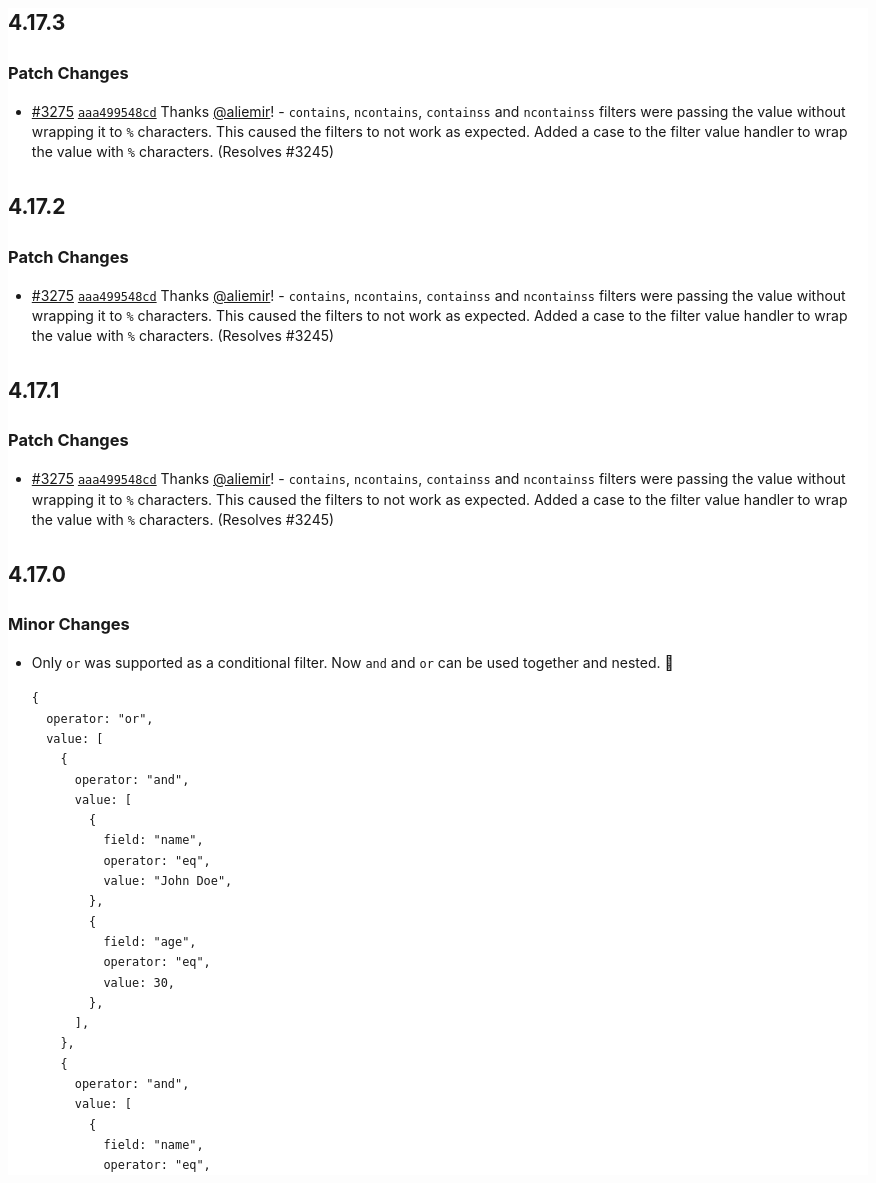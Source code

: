 ## 4.17.3

### Patch Changes

- [#3275](https://github.com/refinedev/refine/pull/3275) [`aaa499548cd`](https://github.com/refinedev/refine/commit/aaa499548cddc5365f4d7a04cc55350dc88fba7a) Thanks [@aliemir](https://github.com/aliemir)! - `contains`, `ncontains`, `containss` and `ncontainss` filters were passing the value without wrapping it to `%` characters. This caused the filters to not work as expected. Added a case to the filter value handler to wrap the value with `%` characters. (Resolves #3245)

## 4.17.2

### Patch Changes

- [#3275](https://github.com/refinedev/refine/pull/3275) [`aaa499548cd`](https://github.com/refinedev/refine/commit/aaa499548cddc5365f4d7a04cc55350dc88fba7a) Thanks [@aliemir](https://github.com/aliemir)! - `contains`, `ncontains`, `containss` and `ncontainss` filters were passing the value without wrapping it to `%` characters. This caused the filters to not work as expected. Added a case to the filter value handler to wrap the value with `%` characters. (Resolves #3245)

## 4.17.1

### Patch Changes

- [#3275](https://github.com/refinedev/refine/pull/3275) [`aaa499548cd`](https://github.com/refinedev/refine/commit/aaa499548cddc5365f4d7a04cc55350dc88fba7a) Thanks [@aliemir](https://github.com/aliemir)! - `contains`, `ncontains`, `containss` and `ncontainss` filters were passing the value without wrapping it to `%` characters. This caused the filters to not work as expected. Added a case to the filter value handler to wrap the value with `%` characters. (Resolves #3245)

## 4.17.0

### Minor Changes

- Only `or` was supported as a conditional filter. Now `and` and `or` can be used together and nested. 🚀

  ```
  {
    operator: "or",
    value: [
      {
        operator: "and",
        value: [
          {
            field: "name",
            operator: "eq",
            value: "John Doe",
          },
          {
            field: "age",
            operator: "eq",
            value: 30,
          },
        ],
      },
      {
        operator: "and",
        value: [
          {
            field: "name",
            operator: "eq",
  ```